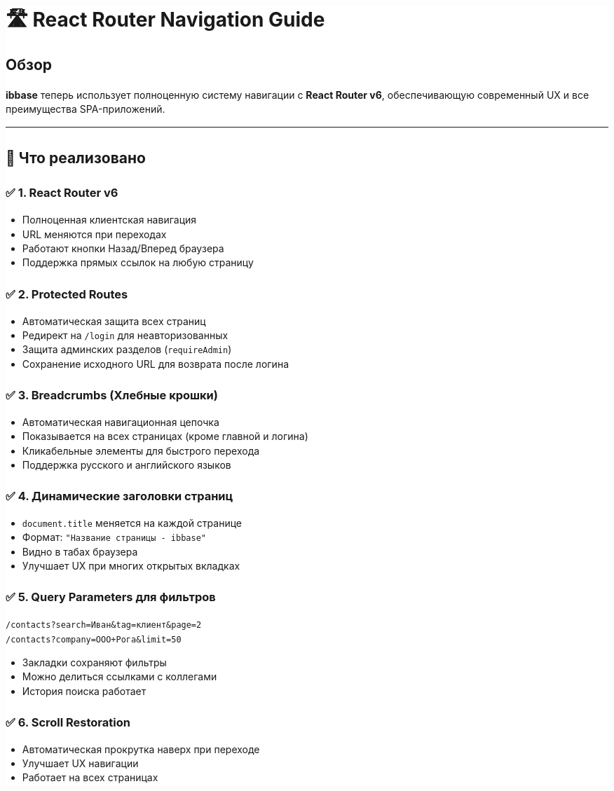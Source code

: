 # 🛣️ React Router Navigation Guide

## Обзор

**ibbase** теперь использует полноценную систему навигации с **React Router v6**, обеспечивающую современный UX и все преимущества SPA-приложений.

---

## 🎯 Что реализовано

### ✅ 1. React Router v6
- Полноценная клиентская навигация
- URL меняются при переходах
- Работают кнопки Назад/Вперед браузера
- Поддержка прямых ссылок на любую страницу

### ✅ 2. Protected Routes
- Автоматическая защита всех страниц
- Редирект на `/login` для неавторизованных
- Защита админских разделов (`requireAdmin`)
- Сохранение исходного URL для возврата после логина

### ✅ 3. Breadcrumbs (Хлебные крошки)
- Автоматическая навигационная цепочка
- Показывается на всех страницах (кроме главной и логина)
- Кликабельные элементы для быстрого перехода
- Поддержка русского и английского языков

### ✅ 4. Динамические заголовки страниц
- `document.title` меняется на каждой странице
- Формат: `"Название страницы - ibbase"`
- Видно в табах браузера
- Улучшает UX при многих открытых вкладках

### ✅ 5. Query Parameters для фильтров
```
/contacts?search=Иван&tag=клиент&page=2
/contacts?company=ООО+Рога&limit=50
```
- Закладки сохраняют фильтры
- Можно делиться ссылками с коллегами
- История поиска работает

### ✅ 6. Scroll Restoration
- Автоматическая прокрутка наверх при переходе
- Улучшает UX навигации
- Работает на всех страницах
